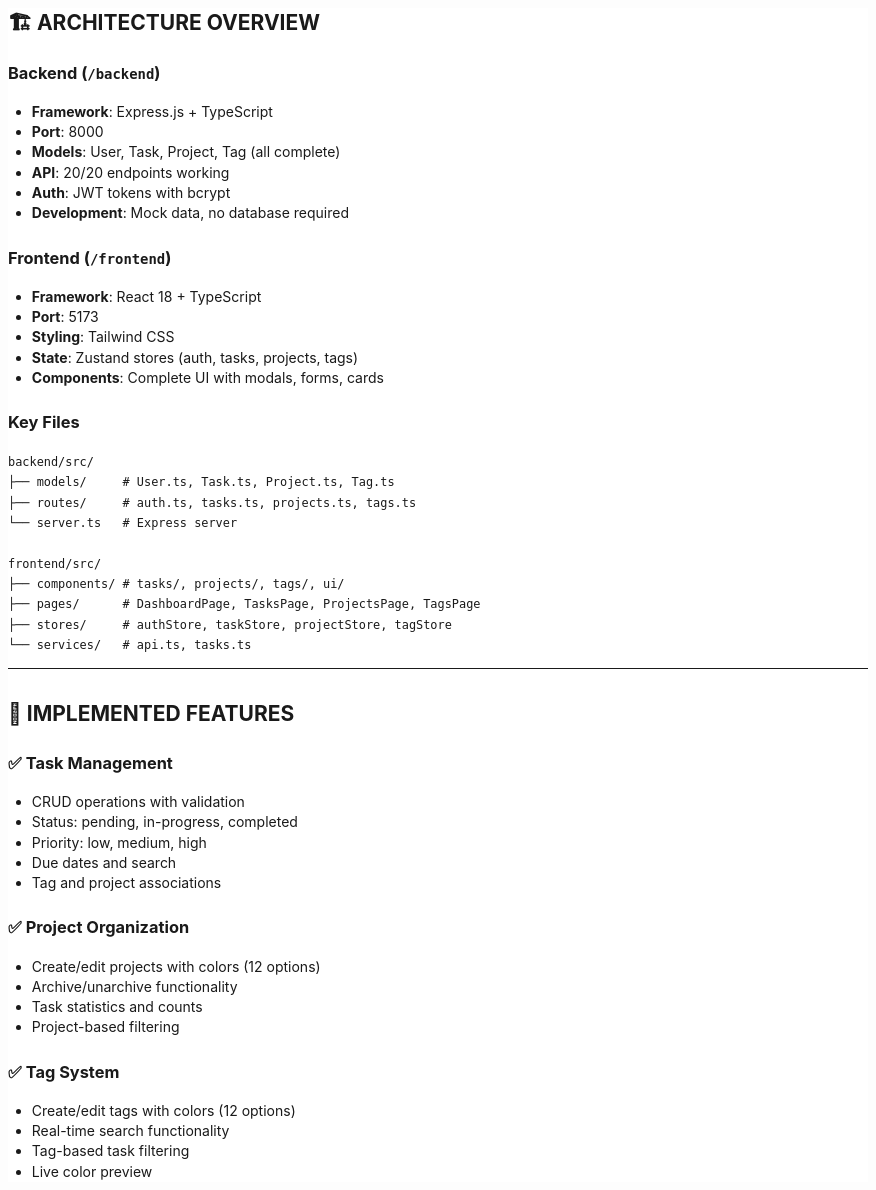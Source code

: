 
## 🏗️ **ARCHITECTURE OVERVIEW**

### **Backend** (`/backend`)
- **Framework**: Express.js + TypeScript
- **Port**: 8000
- **Models**: User, Task, Project, Tag (all complete)
- **API**: 20/20 endpoints working
- **Auth**: JWT tokens with bcrypt
- **Development**: Mock data, no database required

### **Frontend** (`/frontend`)
- **Framework**: React 18 + TypeScript
- **Port**: 5173
- **Styling**: Tailwind CSS
- **State**: Zustand stores (auth, tasks, projects, tags)
- **Components**: Complete UI with modals, forms, cards

### **Key Files**
```
backend/src/
├── models/     # User.ts, Task.ts, Project.ts, Tag.ts
├── routes/     # auth.ts, tasks.ts, projects.ts, tags.ts
└── server.ts   # Express server

frontend/src/
├── components/ # tasks/, projects/, tags/, ui/
├── pages/      # DashboardPage, TasksPage, ProjectsPage, TagsPage
├── stores/     # authStore, taskStore, projectStore, tagStore
└── services/   # api.ts, tasks.ts
```

---

## 🎯 **IMPLEMENTED FEATURES**

### **✅ Task Management**
- CRUD operations with validation
- Status: pending, in-progress, completed
- Priority: low, medium, high
- Due dates and search
- Tag and project associations

### **✅ Project Organization**
- Create/edit projects with colors (12 options)
- Archive/unarchive functionality
- Task statistics and counts
- Project-based filtering

### **✅ Tag System**
- Create/edit tags with colors (12 options)
- Real-time search functionality
- Tag-based task filtering
- Live color preview
